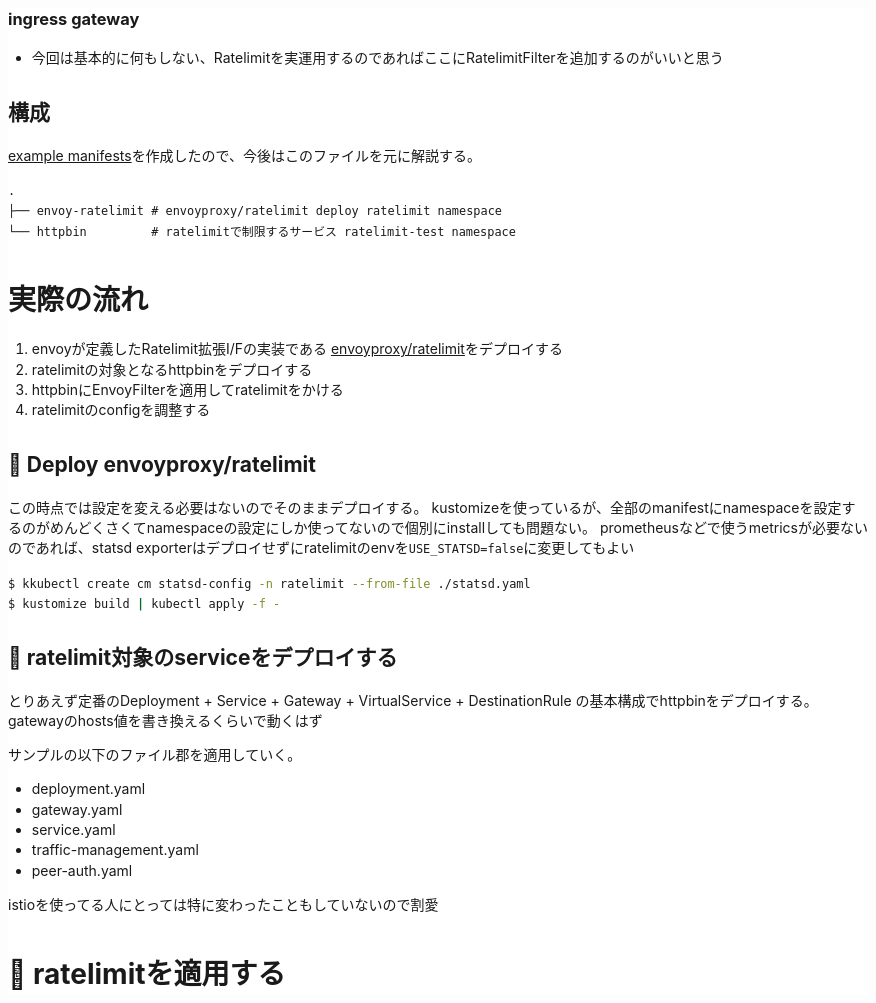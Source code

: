 ### ingress gateway

- 今回は基本的に何もしない、Ratelimitを実運用するのであればここにRatelimitFilterを追加するのがいいと思う


## 構成

[example manifests](https://github.com/Sho2010/istio-example/blob/main/rate-limit)を作成したので、今後はこのファイルを元に解説する。

```
.
├── envoy-ratelimit # envoyproxy/ratelimit deploy ratelimit namespace
└── httpbin         # ratelimitで制限するサービス ratelimit-test namespace
```

# 実際の流れ

1. envoyが定義したRatelimit拡張I/Fの実装である [envoyproxy/ratelimit](https://github.com/envoyproxy/ratelimit)をデプロイする
1. ratelimitの対象となるhttpbinをデプロイする
1. httpbinにEnvoyFilterを適用してratelimitをかける
1. ratelimitのconfigを調整する

## 🚀 Deploy envoyproxy/ratelimit

この時点では設定を変える必要はないのでそのままデプロイする。
kustomizeを使っているが、全部のmanifestにnamespaceを設定するのがめんどくさくてnamespaceの設定にしか使ってないので個別にinstallしても問題ない。
prometheusなどで使うmetricsが必要ないのであれば、statsd exporterはデプロイせずにratelimitのenvを`USE_STATSD=false`に変更してもよい

```sh
$ kkubectl create cm statsd-config -n ratelimit --from-file ./statsd.yaml
$ kustomize build | kubectl apply -f -
```

## 🚀 ratelimit対象のserviceをデプロイする

とりあえず定番のDeployment + Service + Gateway + VirtualService + DestinationRule の基本構成でhttpbinをデプロイする。
gatewayのhosts値を書き換えるくらいで動くはず

サンプルの以下のファイル郡を適用していく。

- deployment.yaml
- gateway.yaml
- service.yaml
- traffic-management.yaml
- peer-auth.yaml

istioを使ってる人にとっては特に変わったこともしていないので割愛

# 🚥 ratelimitを適用する
